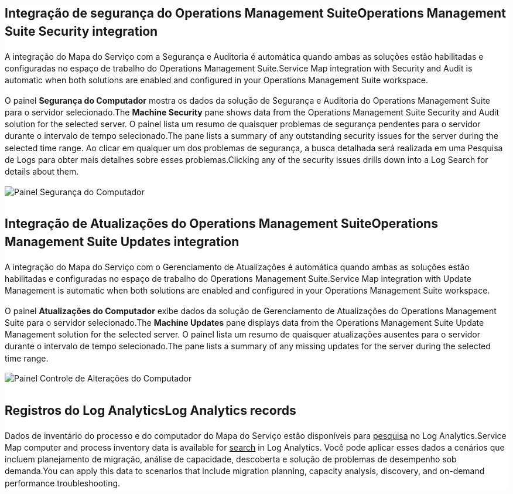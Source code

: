 
## <a name="operations-management-suite-security-integration"></a><span data-ttu-id="c53d1-280">Integração de segurança do Operations Management Suite</span><span class="sxs-lookup"><span data-stu-id="c53d1-280">Operations Management Suite Security integration</span></span>
<span data-ttu-id="c53d1-281">A integração do Mapa do Serviço com a Segurança e Auditoria é automática quando ambas as soluções estão habilitadas e configuradas no espaço de trabalho do Operations Management Suite.</span><span class="sxs-lookup"><span data-stu-id="c53d1-281">Service Map integration with Security and Audit is automatic when both solutions are enabled and configured in your Operations Management Suite workspace.</span></span>

<span data-ttu-id="c53d1-282">O painel **Segurança do Computador** mostra os dados da solução de Segurança e Auditoria do Operations Management Suite para o servidor selecionado.</span><span class="sxs-lookup"><span data-stu-id="c53d1-282">The **Machine Security** pane shows data from the Operations Management Suite Security and Audit solution for the selected server.</span></span> <span data-ttu-id="c53d1-283">O painel lista um resumo de quaisquer problemas de segurança pendentes para o servidor durante o intervalo de tempo selecionado.</span><span class="sxs-lookup"><span data-stu-id="c53d1-283">The pane lists a summary of any outstanding security issues for the server during the selected time range.</span></span> <span data-ttu-id="c53d1-284">Ao clicar em qualquer um dos problemas de segurança, a busca detalhada será realizada em uma Pesquisa de Logs para obter mais detalhes sobre esses problemas.</span><span class="sxs-lookup"><span data-stu-id="c53d1-284">Clicking any of the security issues drills down into a Log Search for details about them.</span></span>

![Painel Segurança do Computador](media/oms-service-map/machine-security.png)


## <a name="operations-management-suite-updates-integration"></a><span data-ttu-id="c53d1-286">Integração de Atualizações do Operations Management Suite</span><span class="sxs-lookup"><span data-stu-id="c53d1-286">Operations Management Suite Updates integration</span></span>
<span data-ttu-id="c53d1-287">A integração do Mapa do Serviço com o Gerenciamento de Atualizações é automática quando ambas as soluções estão habilitadas e configuradas no espaço de trabalho do Operations Management Suite.</span><span class="sxs-lookup"><span data-stu-id="c53d1-287">Service Map integration with Update Management is automatic when both solutions are enabled and configured in your Operations Management Suite workspace.</span></span>

<span data-ttu-id="c53d1-288">O painel **Atualizações do Computador** exibe dados da solução de Gerenciamento de Atualizações do Operations Management Suite para o servidor selecionado.</span><span class="sxs-lookup"><span data-stu-id="c53d1-288">The **Machine Updates** pane displays data from the Operations Management Suite Update Management solution for the selected server.</span></span> <span data-ttu-id="c53d1-289">O painel lista um resumo de quaisquer atualizações ausentes para o servidor durante o intervalo de tempo selecionado.</span><span class="sxs-lookup"><span data-stu-id="c53d1-289">The pane lists a summary of any missing updates for the server during the selected time range.</span></span>

![Painel Controle de Alterações do Computador](media/oms-service-map/machine-updates.png)

## <a name="log-analytics-records"></a><span data-ttu-id="c53d1-291">Registros do Log Analytics</span><span class="sxs-lookup"><span data-stu-id="c53d1-291">Log Analytics records</span></span>
<span data-ttu-id="c53d1-292">Dados de inventário do processo e do computador do Mapa do Serviço estão disponíveis para [pesquisa](../log-analytics/log-analytics-log-searches.md) no Log Analytics.</span><span class="sxs-lookup"><span data-stu-id="c53d1-292">Service Map computer and process inventory data is available for [search](../log-analytics/log-analytics-log-searches.md) in Log Analytics.</span></span> <span data-ttu-id="c53d1-293">Você pode aplicar esses dados a cenários que incluem planejamento de migração, análise de capacidade, descoberta e solução de problemas de desempenho sob demanda.</span><span class="sxs-lookup"><span data-stu-id="c53d1-293">You can apply this data to scenarios that include migration planning, capacity analysis, discovery, and on-demand performance troubleshooting.</span></span>
